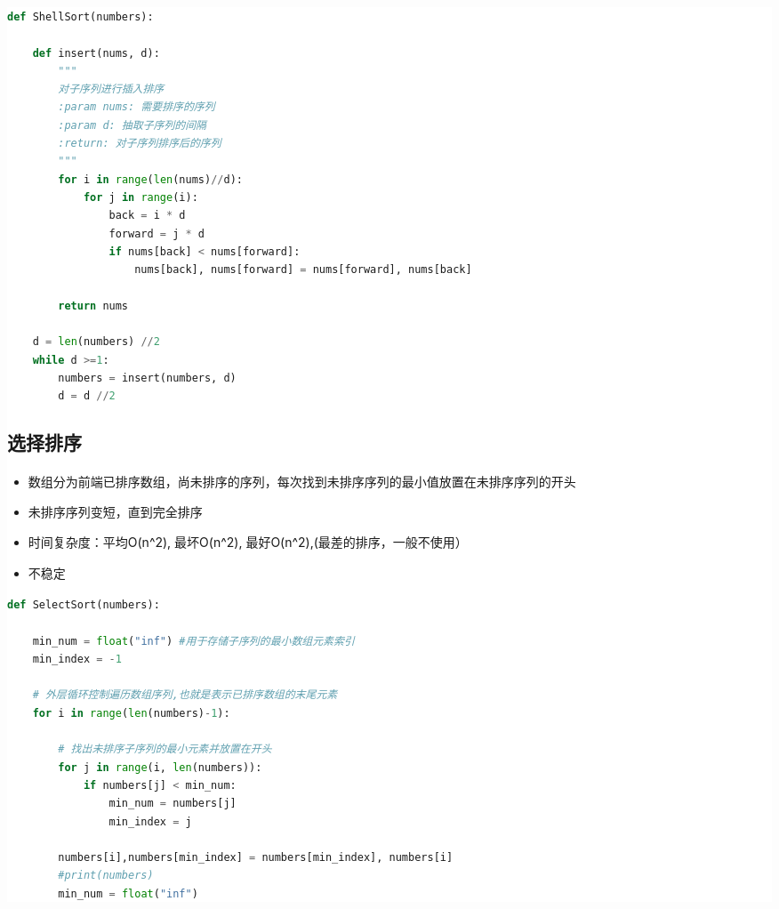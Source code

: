 ```python
def ShellSort(numbers):

    def insert(nums, d):
        """
        对子序列进行插入排序
        :param nums: 需要排序的序列
        :param d: 抽取子序列的间隔
        :return: 对子序列排序后的序列
        """
        for i in range(len(nums)//d):
            for j in range(i):
                back = i * d
                forward = j * d
                if nums[back] < nums[forward]:
                    nums[back], nums[forward] = nums[forward], nums[back]

        return nums

    d = len(numbers) //2
    while d >=1:
        numbers = insert(numbers, d)
        d = d //2
```


## 选择排序

* 数组分为前端已排序数组，尚未排序的序列，每次找到未排序序列的最小值放置在未排序序列的开头
* 未排序序列变短，直到完全排序

* 时间复杂度：平均O(n^2), 最坏O(n^2), 最好O(n^2),(最差的排序，一般不使用）
* 不稳定

```python
def SelectSort(numbers):

    min_num = float("inf") #用于存储子序列的最小数组元素索引
    min_index = -1

    # 外层循环控制遍历数组序列,也就是表示已排序数组的末尾元素
    for i in range(len(numbers)-1):

        # 找出未排序子序列的最小元素并放置在开头
        for j in range(i, len(numbers)):
            if numbers[j] < min_num:
                min_num = numbers[j]
                min_index = j

        numbers[i],numbers[min_index] = numbers[min_index], numbers[i]
        #print(numbers)
        min_num = float("inf")
```
